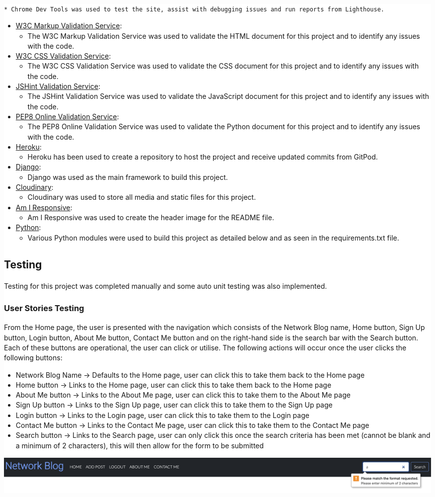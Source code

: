     * Chrome Dev Tools was used to test the site, assist with debugging issues and run reports from Lighthouse.
* [W3C Markup Validation Service](https://validator.w3.org/):
    * The W3C Markup Validation Service was used to validate the HTML document for this project and to identify any issues with the code.
* [W3C CSS Validation Service](https://jigsaw.w3.org/css-validator/):
    * The W3C CSS Validation Service was used to validate the CSS document for this project and to identify any issues with the code.
* [JSHint Validation Service](https://jshint.com/):
    * The JSHint Validation Service was used to validate the JavaScript document for this project and to identify any issues with the code.
* [PEP8 Online Validation Service](http://pep8online.com/):
    * The PEP8 Online Validation Service was used to validate the Python document for this project and to identify any issues with the code.
* [Heroku](https://www.heroku.com/):
    * Heroku has been used to create a repository to host the project and receive updated commits from GitPod.
* [Django](https://docs.djangoproject.com/en/3.1/):
    * Django was used as the main framework to build this project.
* [Cloudinary](https://cloudinary.com/):
    * Cloudinary was used to store all media and static files for this project.
* [Am I Responsive](http://ami.responsivedesign.is/):
    * Am I Responsive was used to create the header image for the README file.
* [Python](https://www.python.org/):
    * Various Python modules were used to build this project as detailed below and as seen in the requirements.txt file.

## Testing <a name="testing"></a>

Testing for this project was completed manually and some auto unit testing was also implemented.

### User Stories Testing <a name="user-testing"></a>

From the Home page, the user is presented with the navigation which consists of the Network Blog name, Home button, Sign Up button, Login button, About Me button, Contact Me button and on the right-hand side is the search bar with the Search button. Each of these buttons are operational, the user can click or utilise. The following actions will occur once the user clicks the following buttons:

* Network Blog Name -> Defaults to the Home page, user can click this to take them back to the Home page
* Home button -> Links to the Home page, user can click this to take them back to the Home page
* About Me button -> Links to the About Me page, user can click this to take them to the About Me page
* Sign Up button -> Links to the Sign Up page, user can click this to take them to the Sign Up page
* Login button -> Links to the Login page, user can click this to take them to the Login page
* Contact Me button -> Links to the Contact Me page, user can click this to take them to the Contact Me page
* Search button -> Links to the Search page, user can only click this once the search criteria has been met (cannot be blank and a minimum of 2 characters), this will then allow for the form to be submitted

![](docs/images/search-min-char.png)
